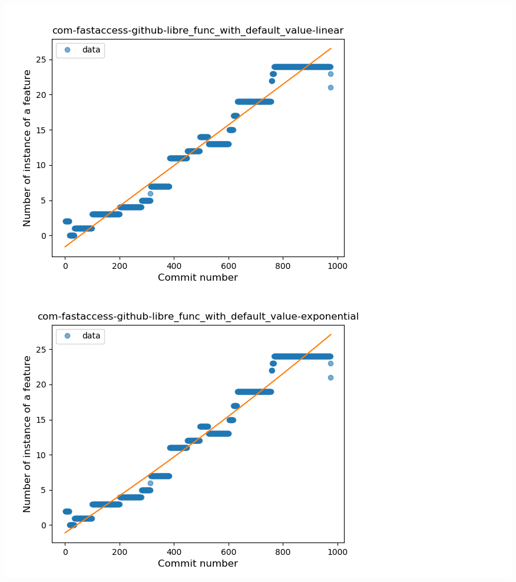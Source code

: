 ![com-fastaccess-github-libre T1](../plots/com-fastaccess-github-libre_func_with_default_value_T1.png)
![com-fastaccess-github-libre T4](../plots/com-fastaccess-github-libre_func_with_default_value_T4.png)